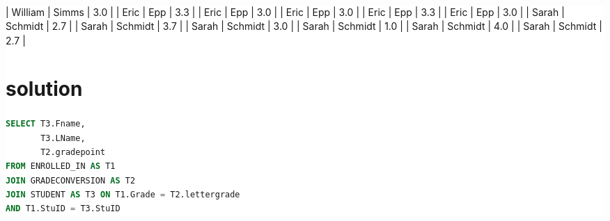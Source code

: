| William | Simms | 3.0 |
| Eric | Epp | 3.3 |
| Eric | Epp | 3.0 |
| Eric | Epp | 3.0 |
| Eric | Epp | 3.3 |
| Eric | Epp | 3.0 |
| Sarah | Schmidt | 2.7 |
| Sarah | Schmidt | 3.7 |
| Sarah | Schmidt | 3.0 |
| Sarah | Schmidt | 1.0 |
| Sarah | Schmidt | 4.0 |
| Sarah | Schmidt | 2.7 |

# solution

```sql
SELECT T3.Fname,
       T3.LName,
       T2.gradepoint
FROM ENROLLED_IN AS T1
JOIN GRADECONVERSION AS T2
JOIN STUDENT AS T3 ON T1.Grade = T2.lettergrade
AND T1.StuID = T3.StuID
```
